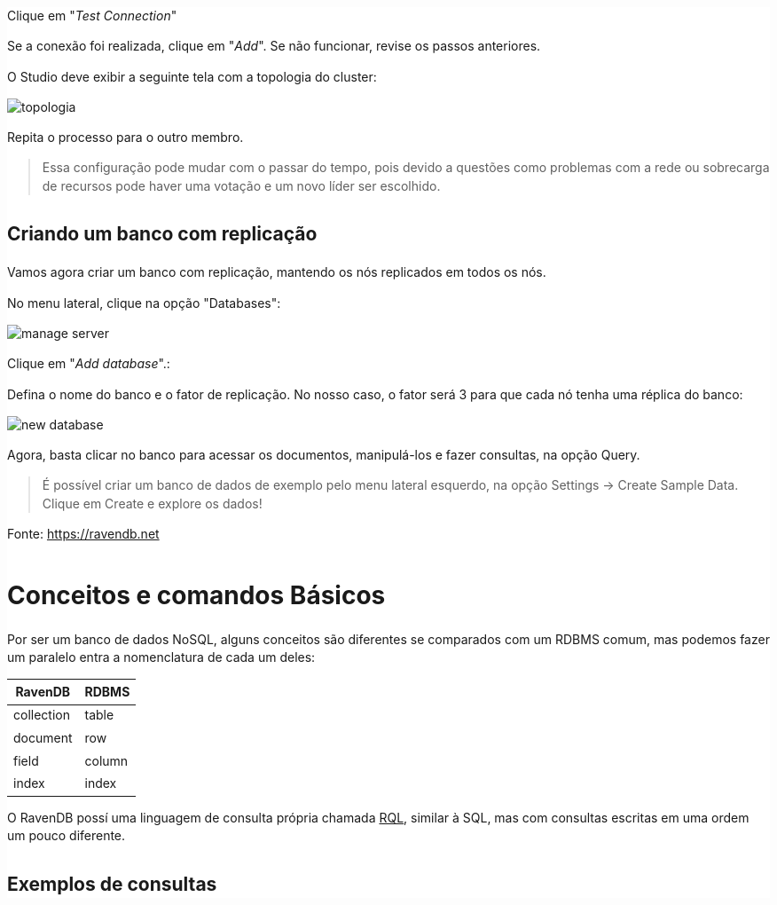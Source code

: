 Clique em "*Test Connection*"

Se a conexão foi realizada, clique em "*Add*". Se não funcionar, revise os passos anteriores.

O Studio deve exibir a seguinte tela com a topologia do cluster:

![topologia](https://github.com/AndersonGarrote/PMD/blob/master/Configuração%20do%20Cluster/Captura%20de%20tela%20de%202019-11-06%2022-51-23.png)

Repita o processo para o outro membro.

> Essa configuração pode mudar com o passar do tempo, pois devido a questões como problemas com a rede ou sobrecarga de recursos pode haver uma votação e um novo líder ser escolhido.

## Criando um banco com replicação
Vamos agora criar um banco com replicação, mantendo os nós replicados em todos os nós.

No menu lateral, clique na opção "Databases": 

![manage server](https://github.com/AndersonGarrote/PMD/blob/master/Configuração%20do%20Cluster/Opera%20Instantâneo_2019-11-06_225216_172.17.0.3.png)

Clique em "*Add database*".:

Defina o nome do banco e o fator de replicação. No nosso caso, o fator será 3 para que cada nó tenha uma réplica do banco:

![new database](https://github.com/AndersonGarrote/PMD/blob/master/Configuração%20do%20Cluster/Opera%20Instantâneo_2019-11-07_071059_172.17.0.2.png)

Agora, basta clicar no banco para acessar os documentos, manipulá-los e fazer consultas, na opção Query.

> É possível criar um banco de dados de exemplo pelo menu lateral esquerdo, na opção Settings -> Create Sample Data. Clique em Create e explore os dados!

Fonte: https://ravendb.net

# Conceitos e comandos Básicos

Por ser um banco de dados NoSQL, alguns conceitos são diferentes se comparados com um RDBMS comum, mas podemos fazer um paralelo entra a nomenclatura de cada um deles: 

|  RavenDB    | RDBMS  |
|-------------|--------|
| collection  | table  |
| document    | row    |
| field       | column |
| index       | index  |

O RavenDB possí uma linguagem de consulta própria chamada [RQL](https://ravendb.net/docs/article-page/4.2/csharp/indexes/querying/what-is-rql), similar à SQL, mas com consultas escritas em uma ordem um pouco diferente.

## Exemplos de consultas 

